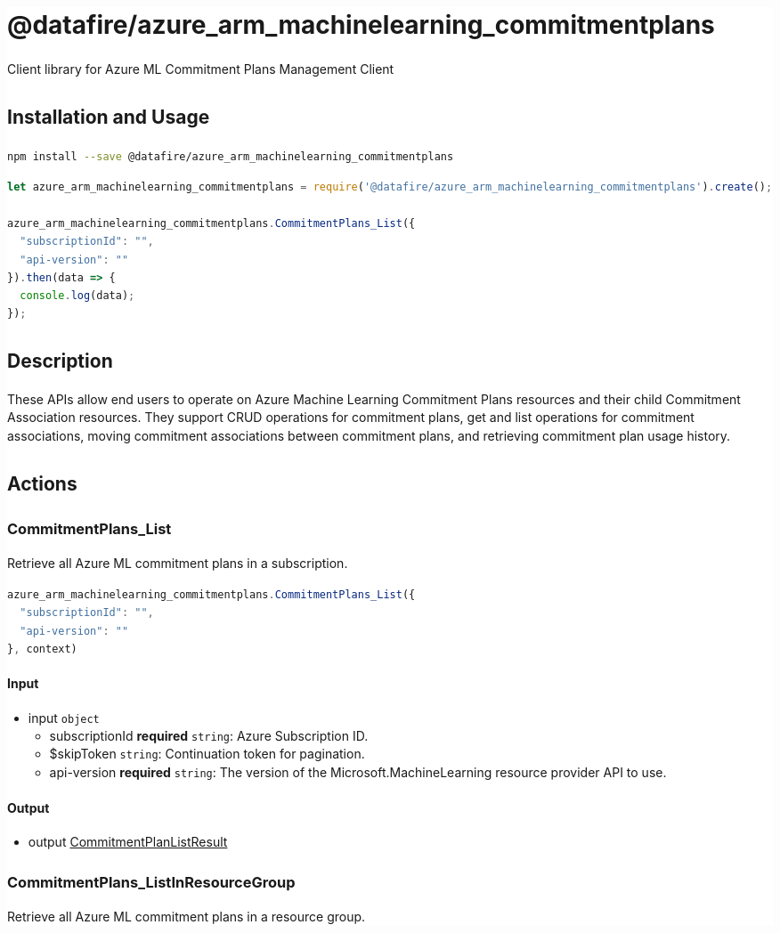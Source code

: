 # @datafire/azure_arm_machinelearning_commitmentplans

Client library for Azure ML Commitment Plans Management Client

## Installation and Usage
```bash
npm install --save @datafire/azure_arm_machinelearning_commitmentplans
```
```js
let azure_arm_machinelearning_commitmentplans = require('@datafire/azure_arm_machinelearning_commitmentplans').create();

azure_arm_machinelearning_commitmentplans.CommitmentPlans_List({
  "subscriptionId": "",
  "api-version": ""
}).then(data => {
  console.log(data);
});
```

## Description

These APIs allow end users to operate on Azure Machine Learning Commitment Plans resources and their child Commitment Association resources. They support CRUD operations for commitment plans, get and list operations for commitment associations, moving commitment associations between commitment plans, and retrieving commitment plan usage history.

## Actions

### CommitmentPlans_List
Retrieve all Azure ML commitment plans in a subscription.


```js
azure_arm_machinelearning_commitmentplans.CommitmentPlans_List({
  "subscriptionId": "",
  "api-version": ""
}, context)
```

#### Input
* input `object`
  * subscriptionId **required** `string`: Azure Subscription ID.
  * $skipToken `string`: Continuation token for pagination.
  * api-version **required** `string`: The version of the Microsoft.MachineLearning resource provider API to use.

#### Output
* output [CommitmentPlanListResult](#commitmentplanlistresult)

### CommitmentPlans_ListInResourceGroup
Retrieve all Azure ML commitment plans in a resource group.
